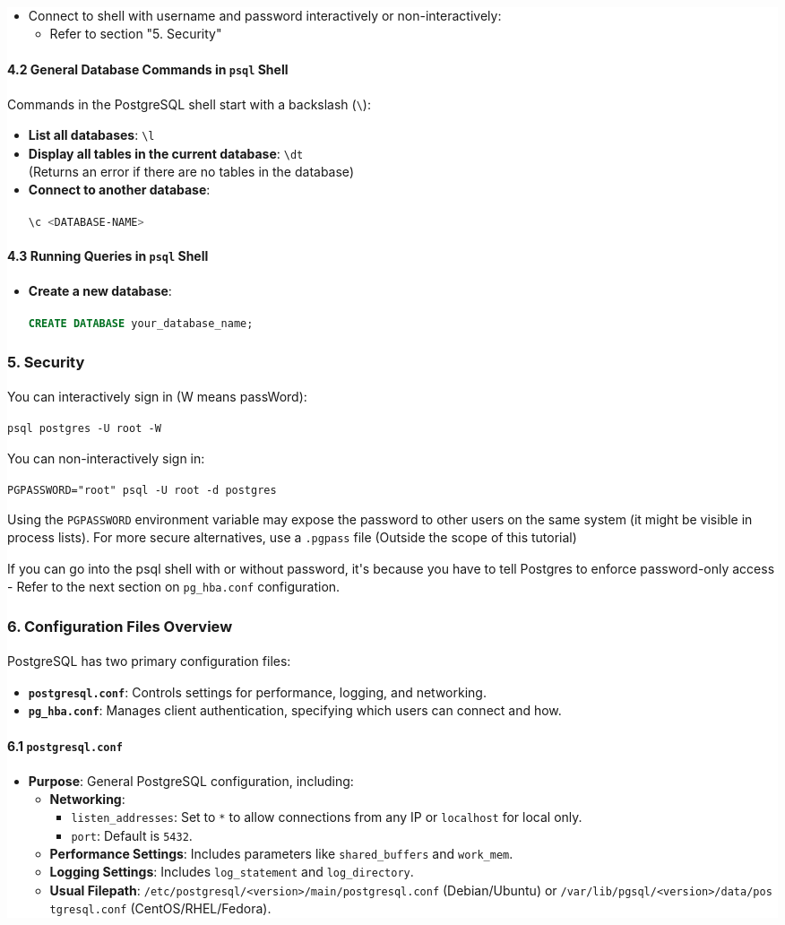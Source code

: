 - Connect to shell with username and password interactively or non-interactively: 
	- Refer to section "5. Security"

#### 4.2 General Database Commands in `psql` Shell
Commands in the PostgreSQL shell start with a backslash (`\`):
- **List all databases**: `\l`
- **Display all tables in the current database**: `\dt`  
  (Returns an error if there are no tables in the database)
- **Connect to another database**:  
  ```bash
  \c <DATABASE-NAME>
  ```

#### 4.3 Running Queries in `psql` Shell
- **Create a new database**:  
  ```sql
  CREATE DATABASE your_database_name;
  ```


### 5. Security

You can interactively sign in (W means passWord):
```
psql postgres -U root -W
```

You can non-interactively sign in:
```
PGPASSWORD="root" psql -U root -d postgres
```

Using the `PGPASSWORD` environment variable may expose the password to other users on the same system (it might be visible in process lists). For more secure alternatives, use a `.pgpass` file (Outside the scope of this tutorial)

If you can go into the psql shell with or without password, it's because you have to tell Postgres to enforce password-only access - Refer to the next section on `pg_hba.conf` configuration.

### 6. Configuration Files Overview
PostgreSQL has two primary configuration files:

- **`postgresql.conf`**: Controls settings for performance, logging, and networking.
- **`pg_hba.conf`**: Manages client authentication, specifying which users can connect and how.

#### 6.1 `postgresql.conf`
- **Purpose**: General PostgreSQL configuration, including:
  - **Networking**:
    - `listen_addresses`: Set to `*` to allow connections from any IP or `localhost` for local only.
    - `port`: Default is `5432`.
  - **Performance Settings**: Includes parameters like `shared_buffers` and `work_mem`.
  - **Logging Settings**: Includes `log_statement` and `log_directory`.
  - **Usual Filepath**: `/etc/postgresql/<version>/main/postgresql.conf` (Debian/Ubuntu) or `/var/lib/pgsql/<version>/data/postgresql.conf` (CentOS/RHEL/Fedora).

